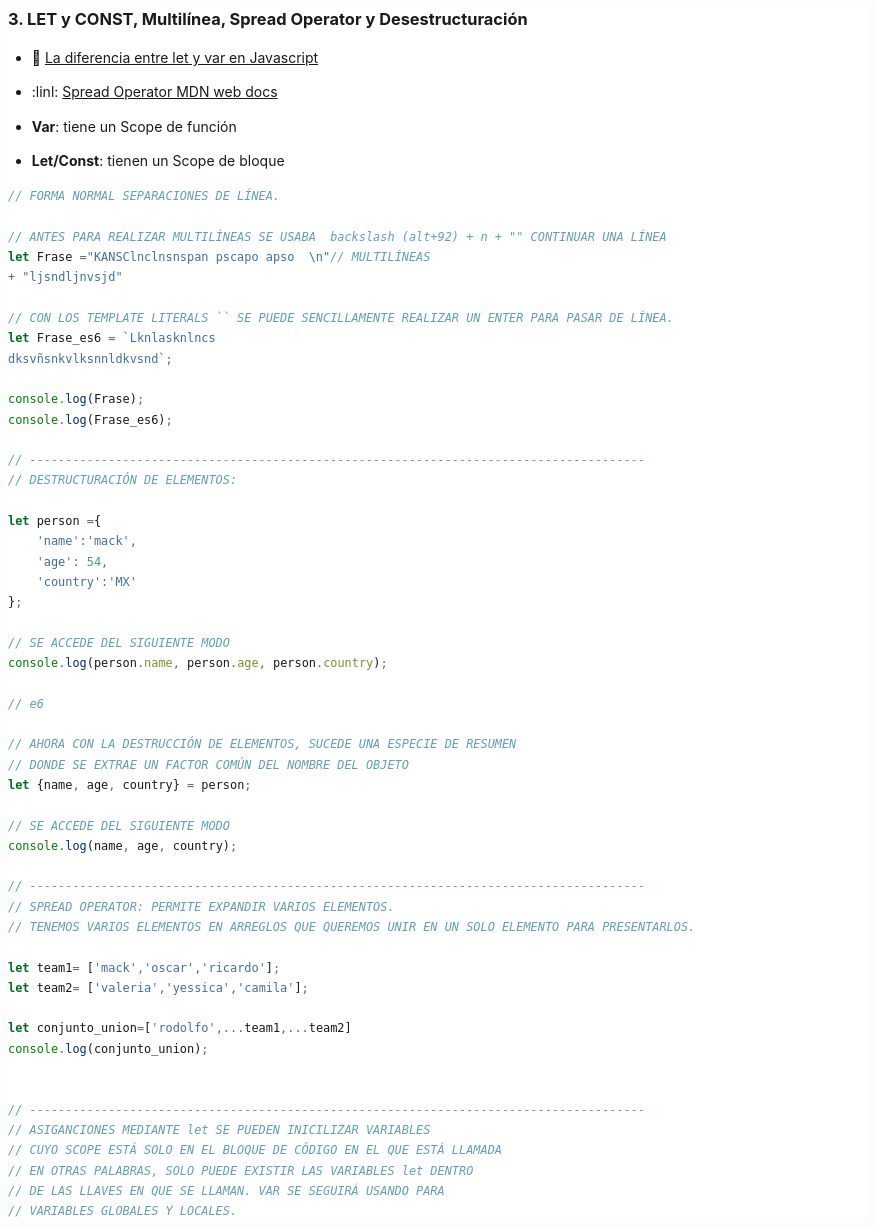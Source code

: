 ### 3. LET y CONST, Multilínea, Spread Operator y Desestructuración

+ :link: [La diferencia entre let y var en Javascript](https://platzi.com/blog/la-diferencia-entre-let-y-var/)
+ :linl: [Spread Operator MDN web docs](https://developer.mozilla.org/en-US/docs/Web/JavaScript/Reference/Operators/Spread_syntax)

+ **Var**: tiene un Scope de función
+ **Let/Const**: tienen un Scope de bloque

```javascript
// FORMA NORMAL SEPARACIONES DE LÍNEA.

// ANTES PARA REALIZAR MULTILÍNEAS SE USABA  backslash (alt+92) + n + "" CONTINUAR UNA LÍNEA
let Frase ="KANSClnclnsnspan pscapo apso  \n"// MULTILÍNEAS
+ "ljsndljnvsjd"

// CON LOS TEMPLATE LITERALS `` SE PUEDE SENCILLAMENTE REALIZAR UN ENTER PARA PASAR DE LÍNEA.
let Frase_es6 = `Lknlasknlncs
dksvñsnkvlksnnldkvsnd`;

console.log(Frase);
console.log(Frase_es6);

// --------------------------------------------------------------------------------------
// DESTRUCTURACIÓN DE ELEMENTOS:

let person ={
    'name':'mack',
    'age': 54,
    'country':'MX'
};

// SE ACCEDE DEL SIGUIENTE MODO
console.log(person.name, person.age, person.country);

// e6

// AHORA CON LA DESTRUCCIÓN DE ELEMENTOS, SUCEDE UNA ESPECIE DE RESUMEN
// DONDE SE EXTRAE UN FACTOR COMÚN DEL NOMBRE DEL OBJETO
let {name, age, country} = person;

// SE ACCEDE DEL SIGUIENTE MODO
console.log(name, age, country);

// --------------------------------------------------------------------------------------
// SPREAD OPERATOR: PERMITE EXPANDIR VARIOS ELEMENTOS.
// TENEMOS VARIOS ELEMENTOS EN ARREGLOS QUE QUEREMOS UNIR EN UN SOLO ELEMENTO PARA PRESENTARLOS.

let team1= ['mack','oscar','ricardo'];
let team2= ['valeria','yessica','camila'];

let conjunto_union=['rodolfo',...team1,...team2]
console.log(conjunto_union);


// --------------------------------------------------------------------------------------
// ASIGANCIONES MEDIANTE let SE PUEDEN INICILIZAR VARIABLES 
// CUYO SCOPE ESTÁ SOLO EN EL BLOQUE DE CÓDIGO EN EL QUE ESTÁ LLAMADA
// EN OTRAS PALABRAS, SOLO PUEDE EXISTIR LAS VARIABLES let DENTRO
// DE LAS LLAVES EN QUE SE LLAMAN. VAR SE SEGUIRÁ USANDO PARA
// VARIABLES GLOBALES Y LOCALES.

```